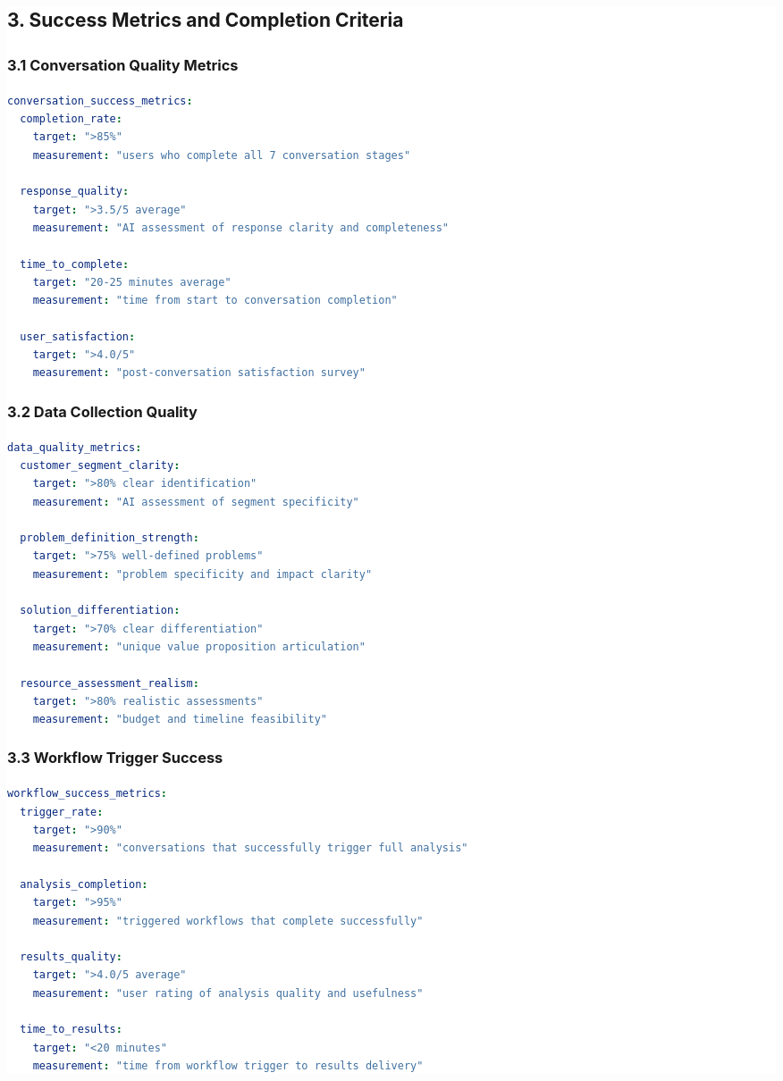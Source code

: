 
## 3. Success Metrics and Completion Criteria

### 3.1 Conversation Quality Metrics

```yaml
conversation_success_metrics:
  completion_rate:
    target: ">85%"
    measurement: "users who complete all 7 conversation stages"
    
  response_quality:
    target: ">3.5/5 average"
    measurement: "AI assessment of response clarity and completeness"
    
  time_to_complete:
    target: "20-25 minutes average"
    measurement: "time from start to conversation completion"
    
  user_satisfaction:
    target: ">4.0/5"
    measurement: "post-conversation satisfaction survey"
```

### 3.2 Data Collection Quality

```yaml
data_quality_metrics:
  customer_segment_clarity:
    target: ">80% clear identification"
    measurement: "AI assessment of segment specificity"
    
  problem_definition_strength:
    target: ">75% well-defined problems"
    measurement: "problem specificity and impact clarity"
    
  solution_differentiation:
    target: ">70% clear differentiation"
    measurement: "unique value proposition articulation"
    
  resource_assessment_realism:
    target: ">80% realistic assessments"
    measurement: "budget and timeline feasibility"
```

### 3.3 Workflow Trigger Success

```yaml
workflow_success_metrics:
  trigger_rate:
    target: ">90%"
    measurement: "conversations that successfully trigger full analysis"
    
  analysis_completion:
    target: ">95%"
    measurement: "triggered workflows that complete successfully"
    
  results_quality:
    target: ">4.0/5 average"
    measurement: "user rating of analysis quality and usefulness"
    
  time_to_results:
    target: "<20 minutes"
    measurement: "time from workflow trigger to results delivery"
```